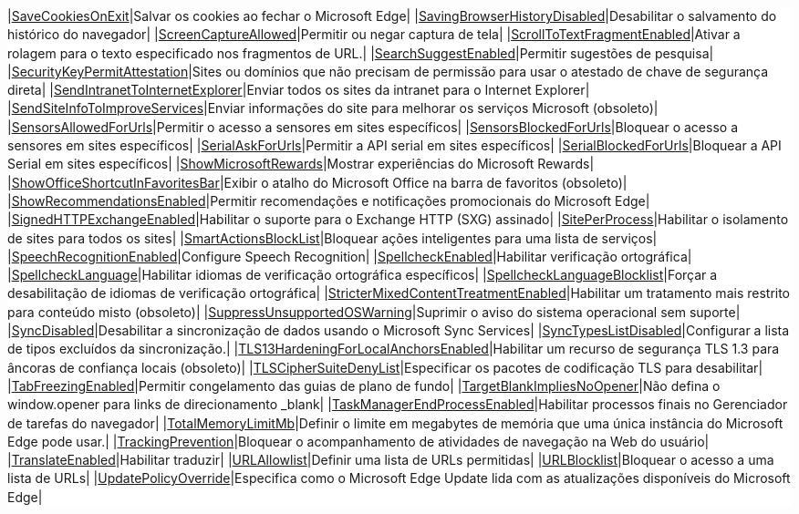 |[SaveCookiesOnExit](#savecookiesonexit)|Salvar os cookies ao fechar o Microsoft Edge|
|[SavingBrowserHistoryDisabled](#savingbrowserhistorydisabled)|Desabilitar o salvamento do histórico do navegador|
|[ScreenCaptureAllowed](#screencaptureallowed)|Permitir ou negar captura de tela|
|[ScrollToTextFragmentEnabled](#scrolltotextfragmentenabled)|Ativar a rolagem para o texto especificado nos fragmentos de URL.|
|[SearchSuggestEnabled](#searchsuggestenabled)|Permitir sugestões de pesquisa|
|[SecurityKeyPermitAttestation](#securitykeypermitattestation)|Sites ou domínios que não precisam de permissão para usar o atestado de chave de segurança direta|
|[SendIntranetToInternetExplorer](#sendintranettointernetexplorer)|Enviar todos os sites da intranet para o Internet Explorer|
|[SendSiteInfoToImproveServices](#sendsiteinfotoimproveservices)|Enviar informações do site para melhorar os serviços Microsoft (obsoleto)|
|[SensorsAllowedForUrls](#sensorsallowedforurls)|Permitir o acesso a sensores em sites específicos|
|[SensorsBlockedForUrls](#sensorsblockedforurls)|Bloquear o acesso a sensores em sites específicos|
|[SerialAskForUrls](#serialaskforurls)|Permitir a API serial em sites específicos|
|[SerialBlockedForUrls](#serialblockedforurls)|Bloquear a API Serial em sites específicos|
|[ShowMicrosoftRewards](#showmicrosoftrewards)|Mostrar experiências do Microsoft Rewards|
|[ShowOfficeShortcutInFavoritesBar](#showofficeshortcutinfavoritesbar)|Exibir o atalho do Microsoft Office na barra de favoritos (obsoleto)|
|[ShowRecommendationsEnabled](#showrecommendationsenabled)|Permitir recomendações e notificações promocionais do Microsoft Edge|
|[SignedHTTPExchangeEnabled](#signedhttpexchangeenabled)|Habilitar o suporte para o Exchange HTTP (SXG) assinado|
|[SitePerProcess](#siteperprocess)|Habilitar o isolamento de sites para todos os sites|
|[SmartActionsBlockList](#smartactionsblocklist)|Bloquear ações inteligentes para uma lista de serviços|
|[SpeechRecognitionEnabled](#speechrecognitionenabled)|Configure Speech Recognition|
|[SpellcheckEnabled](#spellcheckenabled)|Habilitar verificação ortográfica|
|[SpellcheckLanguage](#spellchecklanguage)|Habilitar idiomas de verificação ortográfica específicos|
|[SpellcheckLanguageBlocklist](#spellchecklanguageblocklist)|Forçar a desabilitação de idiomas de verificação ortográfica|
|[StricterMixedContentTreatmentEnabled](#strictermixedcontenttreatmentenabled)|Habilitar um tratamento mais restrito para conteúdo misto (obsoleto)|
|[SuppressUnsupportedOSWarning](#suppressunsupportedoswarning)|Suprimir o aviso do sistema operacional sem suporte|
|[SyncDisabled](#syncdisabled)|Desabilitar a sincronização de dados usando o Microsoft Sync Services|
|[SyncTypesListDisabled](#synctypeslistdisabled)|Configurar a lista de tipos excluídos da sincronização.|
|[TLS13HardeningForLocalAnchorsEnabled](#tls13hardeningforlocalanchorsenabled)|Habilitar um recurso de segurança TLS 1.3 para âncoras de confiança locais (obsoleto)|
|[TLSCipherSuiteDenyList](#tlsciphersuitedenylist)|Especificar os pacotes de codificação TLS para desabilitar|
|[TabFreezingEnabled](#tabfreezingenabled)|Permitir congelamento das guias de plano de fundo|
|[TargetBlankImpliesNoOpener](#targetblankimpliesnoopener)|Não defina o window.opener para links de direcionamento _blank|
|[TaskManagerEndProcessEnabled](#taskmanagerendprocessenabled)|Habilitar processos finais no Gerenciador de tarefas do navegador|
|[TotalMemoryLimitMb](#totalmemorylimitmb)|Definir o limite em megabytes de memória que uma única instância do Microsoft Edge pode usar.|
|[TrackingPrevention](#trackingprevention)|Bloquear o acompanhamento de atividades de navegação na Web do usuário|
|[TranslateEnabled](#translateenabled)|Habilitar traduzir|
|[URLAllowlist](#urlallowlist)|Definir uma lista de URLs permitidas|
|[URLBlocklist](#urlblocklist)|Bloquear o acesso a uma lista de URLs|
|[UpdatePolicyOverride](#updatepolicyoverride)|Especifica como o Microsoft Edge Update lida com as atualizações disponíveis do Microsoft Edge|